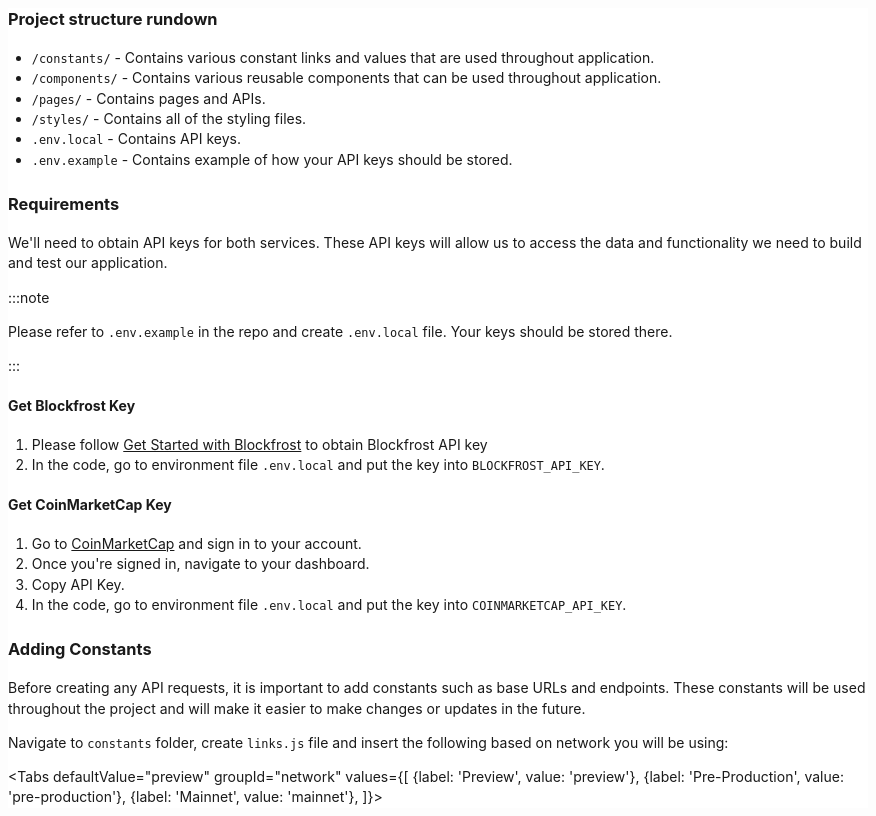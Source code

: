 ### Project structure rundown

- `/constants/` - Contains various constant links and values that are used throughout application.
- `/components/` - Contains various reusable components that can be used throughout application.
- `/pages/` -  Contains pages and APIs. 
- `/styles/` - Contains all of the styling files.
- `.env.local` - Contains API keys.
- `.env.example` - Contains example of how your API keys should be stored.

### Requirements 

We'll need to obtain API keys for both services. These API keys will allow us to access the data and functionality we need to build and test our application.

:::note

Please refer to `.env.example` in the repo and create `.env.local` file. Your keys should be stored there. 

:::

#### Get Blockfrost Key




1. Please follow [Get Started with Blockfrost](../get-started/blockfrost.md) to obtain Blockfrost API key
2. In the code, go to environment file `.env.local` and put the key into `BLOCKFROST_API_KEY`.


#### Get CoinMarketCap Key

1. Go to [CoinMarketCap](https://pro.coinmarketcap.com/login/) and sign in to your account.
2. Once you're signed in, navigate to your dashboard.
3. Copy API Key.
6. In the code, go to environment file `.env.local` and put the key into `COINMARKETCAP_API_KEY`.

### Adding Constants

Before creating any API requests, it is important to add constants such as base URLs and  endpoints. These constants will be used throughout the project and will make it easier to make changes or updates in the future. 

Navigate to `constants` folder, create `links.js` file and insert the following based on network you will be using: 

<Tabs
  defaultValue="preview"
  groupId="network"
  values={[
    {label: 'Preview', value: 'preview'},
    {label: 'Pre-Production', value: 'pre-production'},
    {label: 'Mainnet', value: 'mainnet'},
  ]}>

  <TabItem value="preview">
